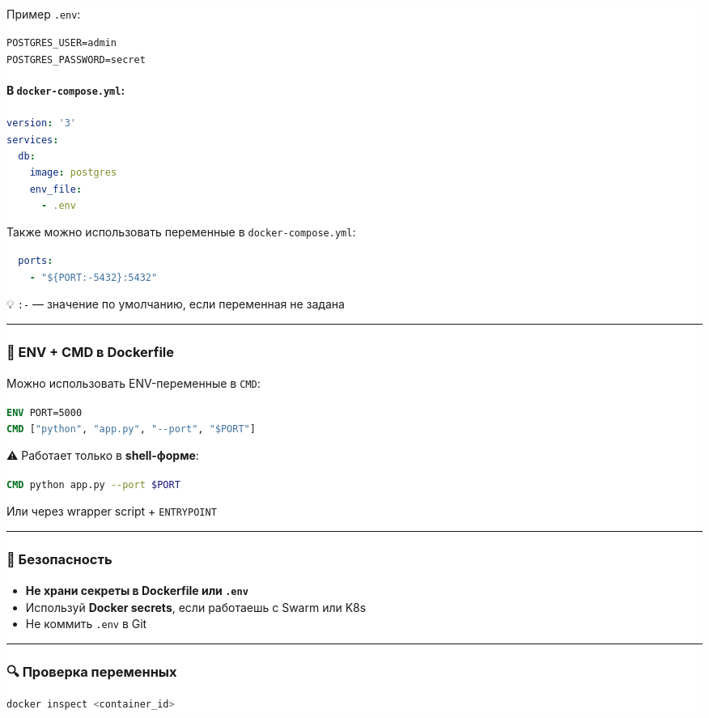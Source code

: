 Пример `.env`:
```
POSTGRES_USER=admin
POSTGRES_PASSWORD=secret
```

#### В `docker-compose.yml`:
```yaml
version: '3'
services:
  db:
    image: postgres
    env_file:
      - .env
```

Также можно использовать переменные в `docker-compose.yml`:
```yaml
  ports:
    - "${PORT:-5432}:5432"
```

💡 `:-` — значение по умолчанию, если переменная не задана

---

### 🧱 ENV + CMD в Dockerfile

Можно использовать ENV-переменные в `CMD`:
```Dockerfile
ENV PORT=5000
CMD ["python", "app.py", "--port", "$PORT"]
```

⚠️ Работает только в **shell-форме**:

```Dockerfile
CMD python app.py --port $PORT
```

Или через wrapper script + `ENTRYPOINT`

---

### 🔐 Безопасность

- **Не храни секреты в Dockerfile или `.env`**
- Используй **Docker secrets**, если работаешь с Swarm или K8s
- Не коммить `.env` в Git

---

### 🔍 Проверка переменных

```bash
docker inspect <container_id>
```
